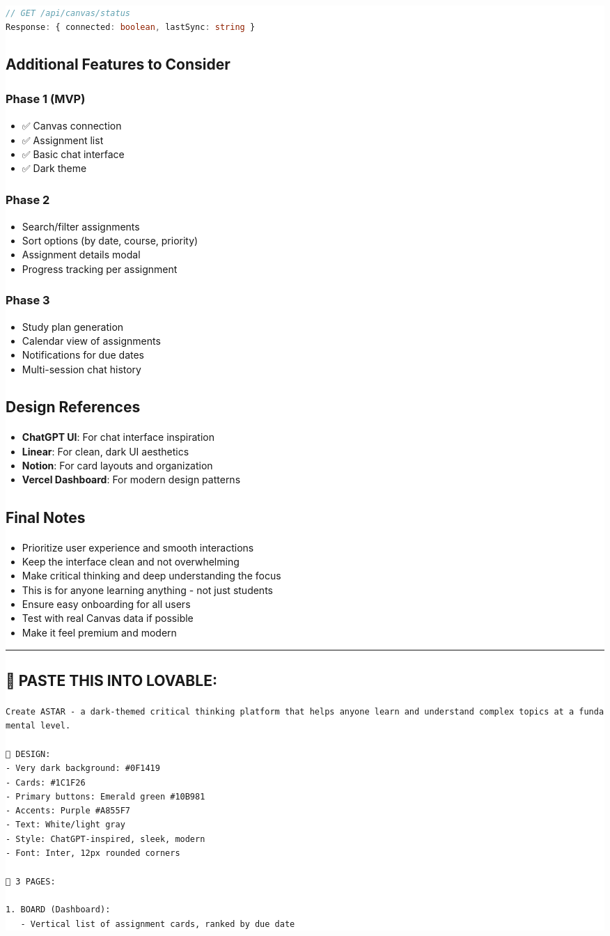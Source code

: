 ```typescript
// GET /api/canvas/status
Response: { connected: boolean, lastSync: string }
```

## Additional Features to Consider

### Phase 1 (MVP)
- ✅ Canvas connection
- ✅ Assignment list
- ✅ Basic chat interface
- ✅ Dark theme

### Phase 2
- Search/filter assignments
- Sort options (by date, course, priority)
- Assignment details modal
- Progress tracking per assignment

### Phase 3
- Study plan generation
- Calendar view of assignments
- Notifications for due dates
- Multi-session chat history

## Design References
- **ChatGPT UI**: For chat interface inspiration
- **Linear**: For clean, dark UI aesthetics
- **Notion**: For card layouts and organization
- **Vercel Dashboard**: For modern design patterns

## Final Notes
- Prioritize user experience and smooth interactions
- Keep the interface clean and not overwhelming
- Make critical thinking and deep understanding the focus
- This is for anyone learning anything - not just students
- Ensure easy onboarding for all users
- Test with real Canvas data if possible
- Make it feel premium and modern

---

## 🚀 PASTE THIS INTO LOVABLE:

```
Create ASTAR - a dark-themed critical thinking platform that helps anyone learn and understand complex topics at a fundamental level.

🎨 DESIGN:
- Very dark background: #0F1419
- Cards: #1C1F26
- Primary buttons: Emerald green #10B981
- Accents: Purple #A855F7
- Text: White/light gray
- Style: ChatGPT-inspired, sleek, modern
- Font: Inter, 12px rounded corners

📱 3 PAGES:

1. BOARD (Dashboard):
   - Vertical list of assignment cards, ranked by due date
```